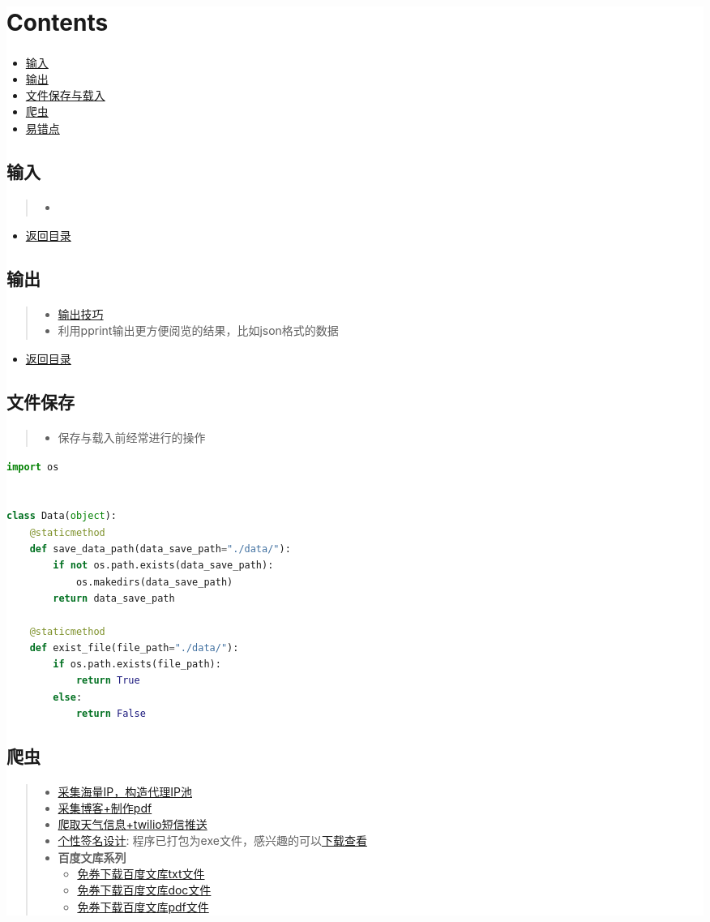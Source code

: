 # Contents
- [输入](#输入 "点击跳转")
- [输出](#输出 "点击跳转")
- [文件保存与载入](#文件保存 "点击跳转")
- [爬虫](#爬虫 "点击跳转")
- [易错点](#易错点 "点击跳转")
## 输入
> - 
- [返回目录](#Contents "点击跳转")
## 输出
> - [输出技巧](https://github.com/pick-up-a-drop-of-water/Python_Notes/tree/master/%E8%BE%93%E5%87%BA%E6%8A%80%E5%B7%A7 "点击跳转")
> - 利用pprint输出更方便阅览的结果，比如json格式的数据
- [返回目录](#Contents "点击跳转")
## 文件保存
> - 保存与载入前经常进行的操作
```python
import os


class Data(object):
    @staticmethod
    def save_data_path(data_save_path="./data/"):
        if not os.path.exists(data_save_path):
            os.makedirs(data_save_path)
        return data_save_path

    @staticmethod
    def exist_file(file_path="./data/"):
        if os.path.exists(file_path):
            return True
        else:
            return False

```
## 爬虫
> - [采集海量IP，构造代理IP池](https://github.com/pick-up-a-drop-of-water/Python_Notes/blob/master/%E7%88%AC%E8%99%AB/%E9%87%87%E9%9B%86%E6%B5%B7%E9%87%8FIP%E5%B9%B6%E7%AD%9B%E9%80%89%E6%9C%89%E7%94%A8%E7%9A%84%E4%BB%A3%E7%90%86/README.md "点击跳转")
> - [采集博客+制作pdf](https://github.com/pick-up-a-drop-of-water/Python_Notes/tree/master/%E7%88%AC%E8%99%AB/%E9%87%87%E9%9B%86%E5%8D%9A%E5%AE%A2+%E5%88%B6%E4%BD%9Cpdf "更新ing")
> - [爬取天气信息+twilio短信推送](https://github.com/pick-up-a-drop-of-water/Python_Notes/tree/master/%E7%88%AC%E8%99%AB/%E7%88%AC%E5%8F%96%E5%A4%A9%E6%B0%94%E4%BF%A1%E6%81%AF+twilio%E7%9F%AD%E4%BF%A1%E6%8E%A8%E9%80%81 "点击跳转")
> - [个性签名设计](https://github.com/pick-up-a-drop-of-water/Python_Notes/tree/master/%E7%88%AC%E8%99%AB/%E4%B8%AA%E6%80%A7%E7%AD%BE%E5%90%8D "点击查看源代码"): 程序已打包为exe文件，感兴趣的可以[下载查看](https://pan.baidu.com/s/1ijvF9qtoR9mtHtE3cZA-kA "提取码: tpkd")
> - **百度文库系列**
> 	- [免券下载百度文库txt文件](https://github.com/pick-up-a-drop-of-water/Python_Notes/blob/master/%E7%88%AC%E8%99%AB/%E5%85%8D%E5%88%B8%E4%B8%8B%E8%BD%BD%E7%99%BE%E5%BA%A6%E6%96%87%E5%BA%93txt%E6%95%B0%E6%8D%AE/README.md "点击跳转")
> 	- [免券下载百度文库doc文件](https://github.com/pick-up-a-drop-of-water/Python_Notes/tree/master/%E7%88%AC%E8%99%AB/%E5%85%8D%E5%88%B8%E4%B8%8B%E8%BD%BD%E7%99%BE%E5%BA%A6%E6%96%87%E5%BA%93doc%E6%96%87%E4%BB%B6 "点击跳转")
> 	- [免券下载百度文库pdf文件](https://github.com/pick-up-a-drop-of-water/Python_Notes/tree/master/%E7%88%AC%E8%99%AB/%E5%85%8D%E5%88%B8%E4%B8%8B%E8%BD%BD%E7%99%BE%E5%BA%A6%E6%96%87%E5%BA%93pdf%E6%96%87%E4%BB%B6 "点击跳转")